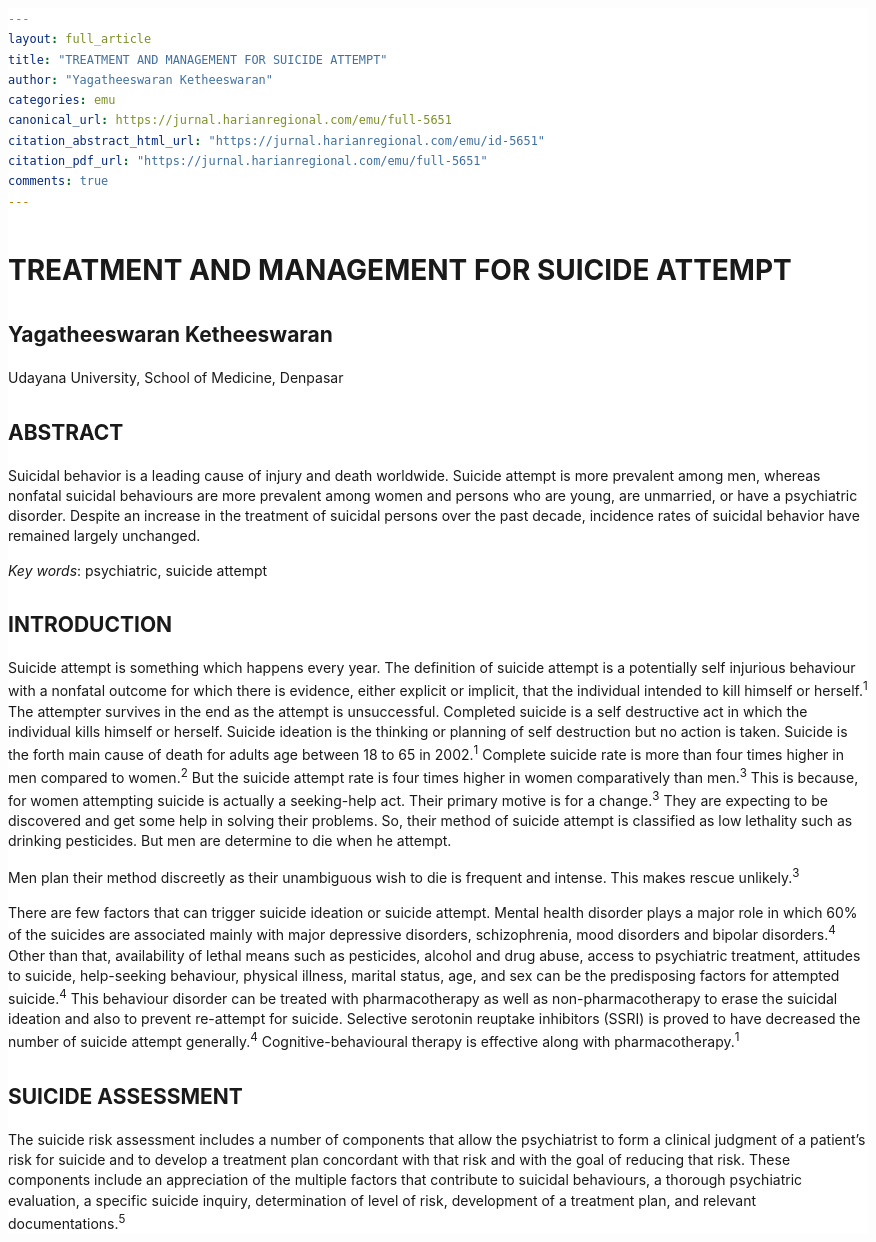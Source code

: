 ```yaml
---
layout: full_article
title: "TREATMENT AND MANAGEMENT FOR SUICIDE ATTEMPT"
author: "Yagatheeswaran Ketheeswaran"
categories: emu
canonical_url: https://jurnal.harianregional.com/emu/full-5651 
citation_abstract_html_url: "https://jurnal.harianregional.com/emu/id-5651"
citation_pdf_url: "https://jurnal.harianregional.com/emu/full-5651"  
comments: true
---
```


<a name="caption1"></a>
<h1><a name="bookmark0"></a><span class="font1" style="font-weight:bold;"><a name="bookmark1"></a>TREATMENT AND MANAGEMENT FOR SUICIDE ATTEMPT</span></h1>
<h2><a name="bookmark2"></a><span class="font0" style="font-weight:bold;"><a name="bookmark3"></a>Yagatheeswaran Ketheeswaran</span></h2>
<p><span class="font0">Udayana University, School of Medicine, Denpasar</span></p>
<h2><a name="bookmark4"></a><span class="font0" style="font-weight:bold;"><a name="bookmark5"></a>ABSTRACT</span></h2>
<p><span class="font0">Suicidal behavior is a leading cause of injury and death worldwide. Suicide attempt is more prevalent among men, whereas nonfatal suicidal behaviours are more prevalent among women and persons who are young, are unmarried, or have a psychiatric disorder. Despite an increase in the treatment of suicidal persons over the past decade, incidence rates of suicidal behavior have remained largely unchanged.</span></p>
<p><span class="font0" style="font-style:italic;">Key words</span><span class="font0">: psychiatric, suicide attempt</span></p>
<h2><a name="bookmark6"></a><span class="font0" style="font-weight:bold;"><a name="bookmark7"></a>INTRODUCTION</span></h2>
<p><span class="font0">Suicide attempt is something which happens every year. The definition of suicide attempt is a potentially self injurious behaviour with a nonfatal outcome for which there is evidence, either explicit or implicit, that the individual intended to kill himself or herself.<sup>1</sup> The attempter survives in the end as the attempt is unsuccessful. Completed suicide is a self destructive act in which the individual kills himself or herself. Suicide ideation is the thinking or planning of self destruction but no action is taken. Suicide is the forth main cause of death for adults age between 18 to 65 in 2002.<sup>1</sup> Complete suicide rate is more than four times higher in men compared to women.<sup>2</sup> But the suicide attempt rate is four times higher in women comparatively than men.<sup>3</sup> This is because, for women attempting suicide is actually a seeking-help act. Their primary motive is for a change.<sup>3</sup> They are expecting to be discovered and get some help in solving their problems. So, their method of suicide attempt is classified as low lethality such as drinking pesticides. But men are determine to die when he attempt.</span></p>
<p><span class="font0">Men plan their method discreetly as their unambiguous wish to die is frequent and intense. This makes rescue unlikely.<sup>3</sup></span></p>
<p><span class="font0">There are few factors that can trigger suicide ideation or suicide attempt. Mental health disorder plays a major role in which 60% of the suicides are associated mainly with major depressive disorders, schizophrenia, mood disorders and bipolar disorders.<sup>4</sup> Other than that, availability of lethal means such as pesticides, alcohol and drug abuse, access to psychiatric treatment, attitudes to suicide, help-seeking behaviour, physical illness, marital status, age, and sex can be the predisposing factors for attempted suicide.<sup>4</sup> This behaviour disorder can be treated with pharmacotherapy as well as non-pharmacotherapy to erase the suicidal ideation and also to prevent re-attempt for suicide. Selective serotonin reuptake inhibitors (SSRI) is proved to have decreased the number of suicide attempt generally.<sup>4</sup> Cognitive-behavioural therapy is effective along with pharmacotherapy.<sup>1</sup></span></p>
<h2><a name="bookmark8"></a><span class="font0" style="font-weight:bold;"><a name="bookmark9"></a>SUICIDE ASSESSMENT</span></h2>
<p><span class="font0">The suicide risk assessment includes a number of components that allow the psychiatrist to form a clinical judgment of a patient’s risk for suicide and to develop a treatment plan concordant with that risk and with the goal of reducing that risk. These components include an appreciation of the multiple factors that contribute to suicidal behaviours, a thorough psychiatric evaluation, a specific suicide inquiry, determination of level of risk, development of a treatment plan, and relevant documentations.<sup>5</sup></span></p>